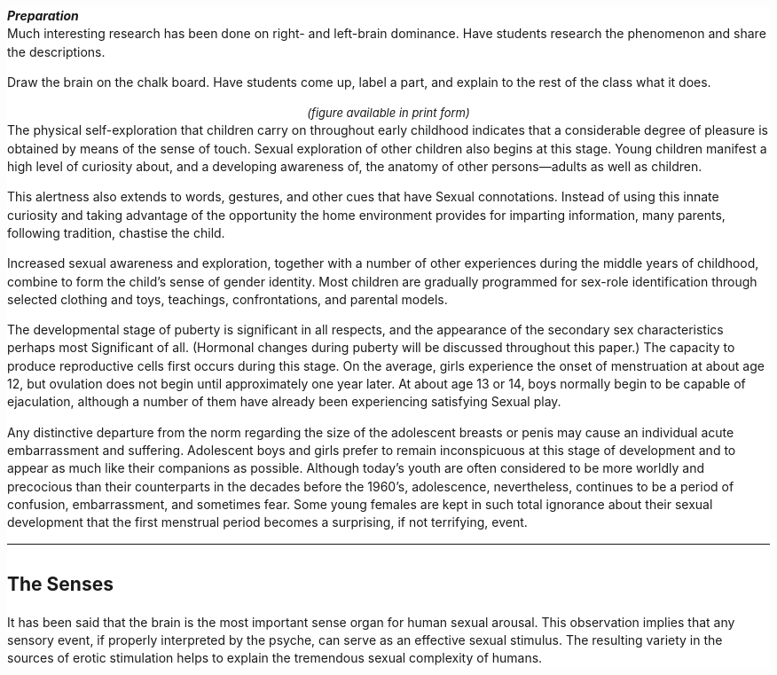   <b>
   <i>
    Preparation
   </i>
  </b>
  <br/>
  Much interesting research has been done on right- and left-brain dominance. Have students research the phenomenon and share the descriptions.
 </p>
 <p>
  Draw the brain on the chalk board. Have students come up, label a part, and explain to the rest of the class what it does.
 </p>
<center>
  <i>
   <font size="-1">
    (figure available in print form)
   </font>
  </i>
 </center>
 The physical self-exploration that children carry on throughout early childhood indicates that a considerable degree of pleasure is obtained by means of the sense of touch. Sexual exploration of other children also begins at this stage. Young children manifest a high level of curiosity about, and a developing awareness of, the anatomy of other persons—adults as well as children.
 <p>
  This alertness also extends to words, gestures, and other cues that have Sexual connotations. Instead of using this innate curiosity and taking advantage of the opportunity the home environment provides for imparting information, many parents, following tradition, chastise the child.
 </p>
 <p>
  Increased sexual awareness and exploration, together with a number of other experiences during the middle years of childhood, combine to form the child’s sense of gender identity. Most children are gradually programmed for sex-role identification through selected clothing and toys, teachings, confrontations, and parental models.
 </p>
 <p>
  The developmental stage of puberty is significant in all respects, and the appearance of the secondary sex characteristics perhaps most Significant of all. (Hormonal changes during puberty will be discussed throughout this paper.) The capacity to produce reproductive cells first occurs during this stage. On the average, girls experience the onset of menstruation at about age 12, but ovulation does not begin until approximately one year later. At about age 13 or 14, boys normally begin to be capable of ejaculation, although a number of them have already been experiencing satisfying Sexual play.
 </p>
 <p>
  Any distinctive departure from the norm regarding the size of the adolescent breasts or penis may cause an individual acute embarrassment and suffering. Adolescent boys and girls prefer to remain inconspicuous at this stage of development and to appear as much like their companions as possible. Although today’s youth are often considered to be more worldly and precocious than their counterparts in the decades before the 1960’s, adolescence, nevertheless, continues to be a period of confusion, embarrassment, and sometimes fear. Some young females are kept in such total ignorance about their sexual development that the first menstrual period becomes a surprising, if not terrifying, event.
 </p>
<hr/>
 <h2>
  The Senses
 </h2>
 It has been said that the brain is the most important sense organ for human sexual arousal. This observation implies that any sensory event, if properly interpreted by the psyche, can serve as an effective sexual stimulus. The resulting variety in the sources of erotic stimulation helps to explain the tremendous sexual complexity of humans.
 <p>